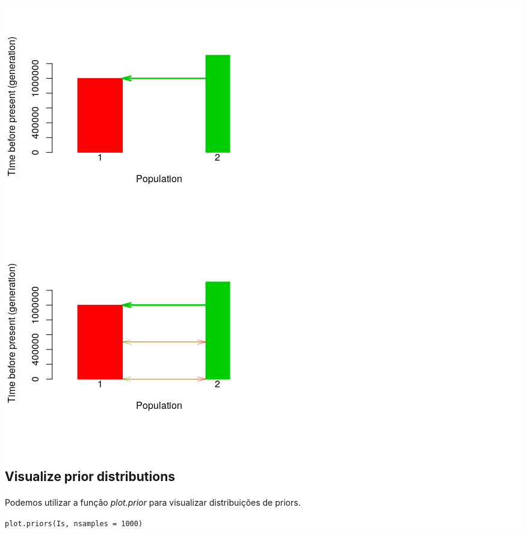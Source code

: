 ![Is model plot](model_plot_Is.png)

![IM model plot](model_plot_IM.png)

## **Visualize prior distributions**

Podemos utilizar a função *plot.prior* para visualizar distribuições de priors. 
  
```
plot.priors(Is, nsamples = 1000)
```